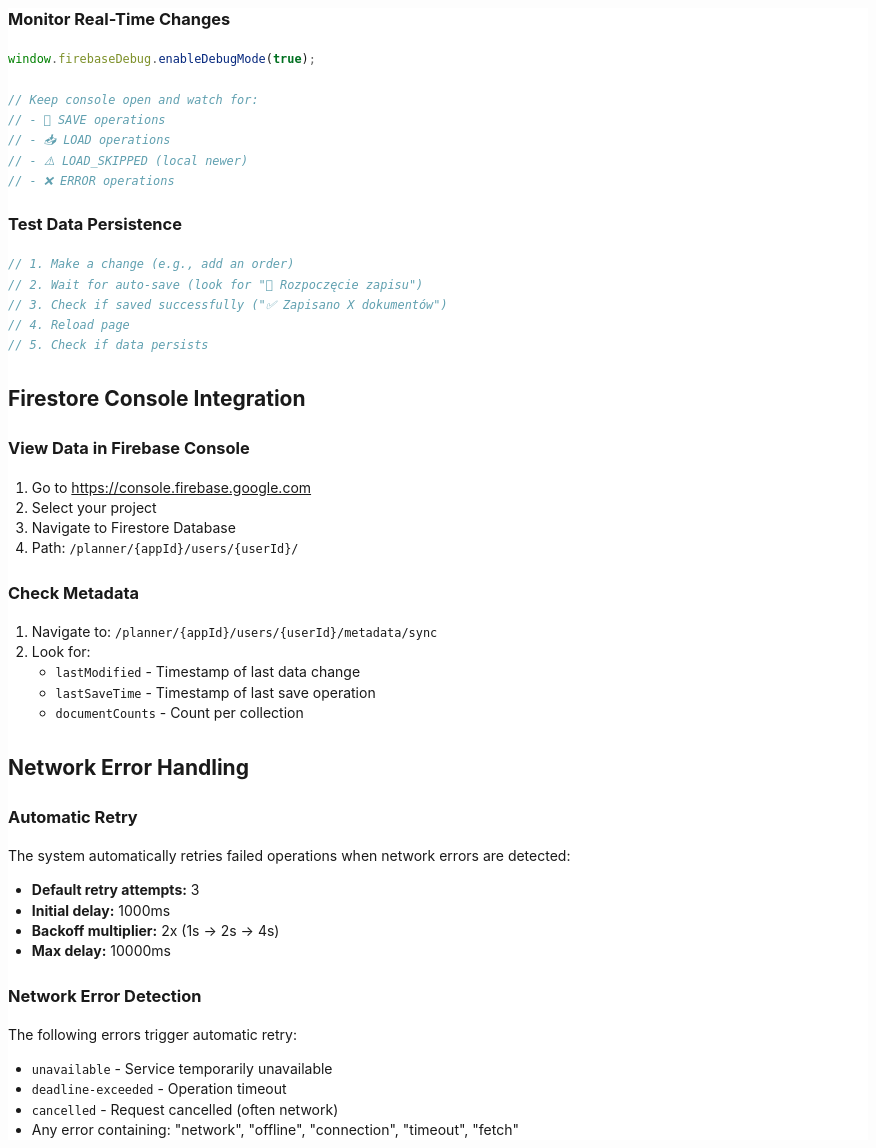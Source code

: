 ### Monitor Real-Time Changes
```javascript
window.firebaseDebug.enableDebugMode(true);

// Keep console open and watch for:
// - 💾 SAVE operations
// - 📥 LOAD operations
// - ⚠️ LOAD_SKIPPED (local newer)
// - ❌ ERROR operations
```

### Test Data Persistence
```javascript
// 1. Make a change (e.g., add an order)
// 2. Wait for auto-save (look for "💾 Rozpoczęcie zapisu")
// 3. Check if saved successfully ("✅ Zapisano X dokumentów")
// 4. Reload page
// 5. Check if data persists
```

## Firestore Console Integration

### View Data in Firebase Console
1. Go to https://console.firebase.google.com
2. Select your project
3. Navigate to Firestore Database
4. Path: `/planner/{appId}/users/{userId}/`

### Check Metadata
1. Navigate to: `/planner/{appId}/users/{userId}/metadata/sync`
2. Look for:
   - `lastModified` - Timestamp of last data change
   - `lastSaveTime` - Timestamp of last save operation
   - `documentCounts` - Count per collection

## Network Error Handling

### Automatic Retry
The system automatically retries failed operations when network errors are detected:
- **Default retry attempts:** 3
- **Initial delay:** 1000ms
- **Backoff multiplier:** 2x (1s → 2s → 4s)
- **Max delay:** 10000ms

### Network Error Detection
The following errors trigger automatic retry:
- `unavailable` - Service temporarily unavailable
- `deadline-exceeded` - Operation timeout
- `cancelled` - Request cancelled (often network)
- Any error containing: "network", "offline", "connection", "timeout", "fetch"
